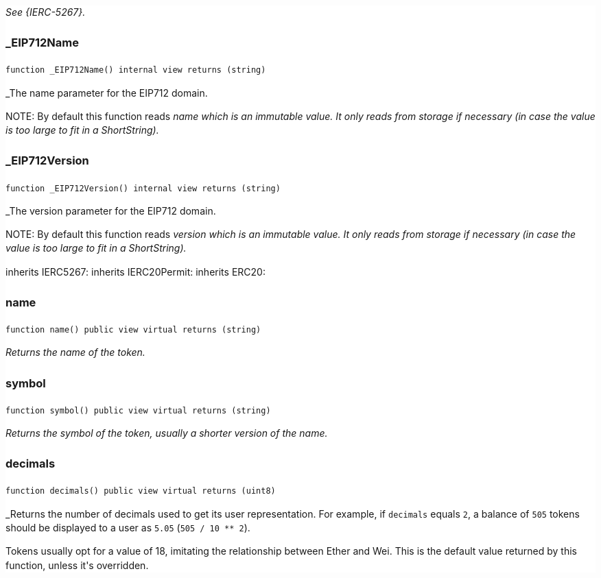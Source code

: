 _See {IERC-5267}._

### _EIP712Name

```solidity
function _EIP712Name() internal view returns (string)
```

_The name parameter for the EIP712 domain.

NOTE: By default this function reads _name which is an immutable value.
It only reads from storage if necessary (in case the value is too large to fit in a ShortString)._

### _EIP712Version

```solidity
function _EIP712Version() internal view returns (string)
```

_The version parameter for the EIP712 domain.

NOTE: By default this function reads _version which is an immutable value.
It only reads from storage if necessary (in case the value is too large to fit in a ShortString)._

inherits IERC5267:
inherits IERC20Permit:
inherits ERC20:
### name

```solidity
function name() public view virtual returns (string)
```

_Returns the name of the token._

### symbol

```solidity
function symbol() public view virtual returns (string)
```

_Returns the symbol of the token, usually a shorter version of the
name._

### decimals

```solidity
function decimals() public view virtual returns (uint8)
```

_Returns the number of decimals used to get its user representation.
For example, if `decimals` equals `2`, a balance of `505` tokens should
be displayed to a user as `5.05` (`505 / 10 ** 2`).

Tokens usually opt for a value of 18, imitating the relationship between
Ether and Wei. This is the default value returned by this function, unless
it's overridden.
